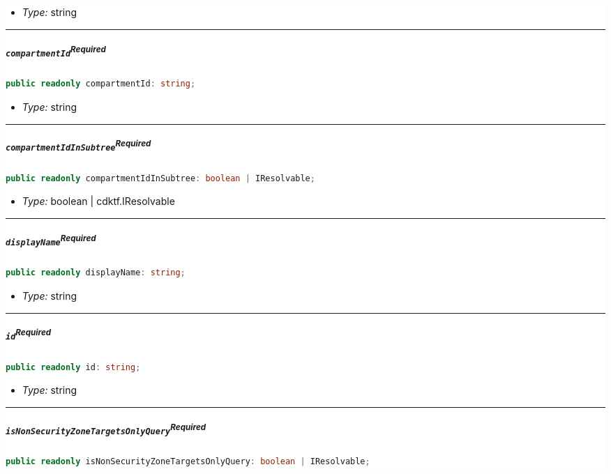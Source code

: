 - *Type:* string

---

##### `compartmentId`<sup>Required</sup> <a name="compartmentId" id="rhizo-co-terraform-provider-oci.dataOciCloudGuardTargets.DataOciCloudGuardTargets.property.compartmentId"></a>

```typescript
public readonly compartmentId: string;
```

- *Type:* string

---

##### `compartmentIdInSubtree`<sup>Required</sup> <a name="compartmentIdInSubtree" id="rhizo-co-terraform-provider-oci.dataOciCloudGuardTargets.DataOciCloudGuardTargets.property.compartmentIdInSubtree"></a>

```typescript
public readonly compartmentIdInSubtree: boolean | IResolvable;
```

- *Type:* boolean | cdktf.IResolvable

---

##### `displayName`<sup>Required</sup> <a name="displayName" id="rhizo-co-terraform-provider-oci.dataOciCloudGuardTargets.DataOciCloudGuardTargets.property.displayName"></a>

```typescript
public readonly displayName: string;
```

- *Type:* string

---

##### `id`<sup>Required</sup> <a name="id" id="rhizo-co-terraform-provider-oci.dataOciCloudGuardTargets.DataOciCloudGuardTargets.property.id"></a>

```typescript
public readonly id: string;
```

- *Type:* string

---

##### `isNonSecurityZoneTargetsOnlyQuery`<sup>Required</sup> <a name="isNonSecurityZoneTargetsOnlyQuery" id="rhizo-co-terraform-provider-oci.dataOciCloudGuardTargets.DataOciCloudGuardTargets.property.isNonSecurityZoneTargetsOnlyQuery"></a>

```typescript
public readonly isNonSecurityZoneTargetsOnlyQuery: boolean | IResolvable;
```
